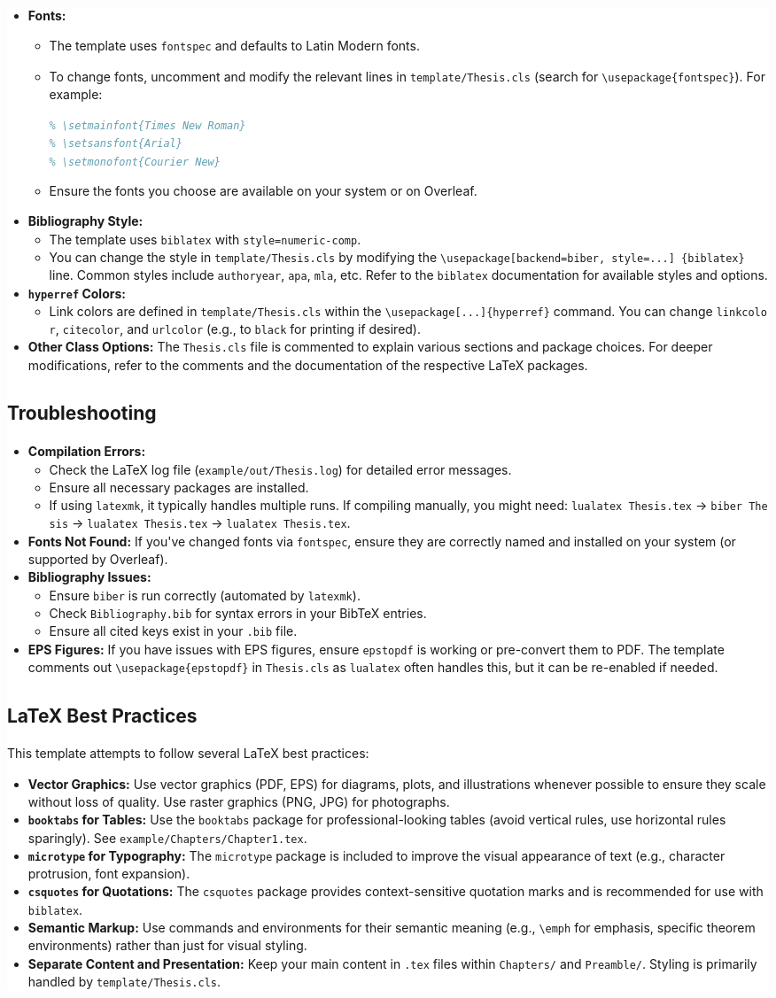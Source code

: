 * **Fonts:**
  * The template uses `fontspec` and defaults to Latin Modern fonts.
  * To change fonts, uncomment and modify the relevant lines in `template/Thesis.cls` (search for `\usepackage{fontspec}`). For example:

    ```latex
    % \setmainfont{Times New Roman}
    % \setsansfont{Arial}
    % \setmonofont{Courier New}
    ```

  * Ensure the fonts you choose are available on your system or on Overleaf.
* **Bibliography Style:**
  * The template uses `biblatex` with `style=numeric-comp`.
  * You can change the style in `template/Thesis.cls` by modifying the `\usepackage[backend=biber, style=...] {biblatex}` line. Common styles include `authoryear`, `apa`, `mla`, etc. Refer to the `biblatex` documentation for available styles and options.
* **`hyperref` Colors:**
  * Link colors are defined in `template/Thesis.cls` within the `\usepackage[...]{hyperref}` command. You can change `linkcolor`, `citecolor`, and `urlcolor` (e.g., to `black` for printing if desired).
* **Other Class Options:** The `Thesis.cls` file is commented to explain various sections and package choices. For deeper modifications, refer to the comments and the documentation of the respective LaTeX packages.

## Troubleshooting

* **Compilation Errors:**
  * Check the LaTeX log file (`example/out/Thesis.log`) for detailed error messages.
  * Ensure all necessary packages are installed.
  * If using `latexmk`, it typically handles multiple runs. If compiling manually, you might need: `lualatex Thesis.tex` -> `biber Thesis` -> `lualatex Thesis.tex` -> `lualatex Thesis.tex`.
* **Fonts Not Found:** If you've changed fonts via `fontspec`, ensure they are correctly named and installed on your system (or supported by Overleaf).
* **Bibliography Issues:**
  * Ensure `biber` is run correctly (automated by `latexmk`).
  * Check `Bibliography.bib` for syntax errors in your BibTeX entries.
  * Ensure all cited keys exist in your `.bib` file.
* **EPS Figures:** If you have issues with EPS figures, ensure `epstopdf` is working or pre-convert them to PDF. The template comments out `\usepackage{epstopdf}` in `Thesis.cls` as `lualatex` often handles this, but it can be re-enabled if needed.

## LaTeX Best Practices

This template attempts to follow several LaTeX best practices:

* **Vector Graphics:** Use vector graphics (PDF, EPS) for diagrams, plots, and illustrations whenever possible to ensure they scale without loss of quality. Use raster graphics (PNG, JPG) for photographs.
* **`booktabs` for Tables:** Use the `booktabs` package for professional-looking tables (avoid vertical rules, use horizontal rules sparingly). See `example/Chapters/Chapter1.tex`.
* **`microtype` for Typography:** The `microtype` package is included to improve the visual appearance of text (e.g., character protrusion, font expansion).
* **`csquotes` for Quotations:** The `csquotes` package provides context-sensitive quotation marks and is recommended for use with `biblatex`.
* **Semantic Markup:** Use commands and environments for their semantic meaning (e.g., `\emph` for emphasis, specific theorem environments) rather than just for visual styling.
* **Separate Content and Presentation:** Keep your main content in `.tex` files within `Chapters/` and `Preamble/`. Styling is primarily handled by `template/Thesis.cls`.
